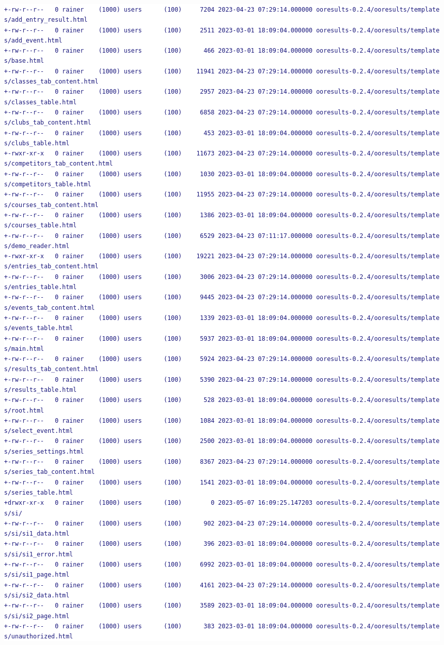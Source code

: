 ```diff
+-rw-r--r--   0 rainer    (1000) users      (100)     7204 2023-04-23 07:29:14.000000 ooresults-0.2.4/ooresults/templates/add_entry_result.html
+-rw-r--r--   0 rainer    (1000) users      (100)     2511 2023-03-01 18:09:04.000000 ooresults-0.2.4/ooresults/templates/add_event.html
+-rw-r--r--   0 rainer    (1000) users      (100)      466 2023-03-01 18:09:04.000000 ooresults-0.2.4/ooresults/templates/base.html
+-rw-r--r--   0 rainer    (1000) users      (100)    11941 2023-04-23 07:29:14.000000 ooresults-0.2.4/ooresults/templates/classes_tab_content.html
+-rw-r--r--   0 rainer    (1000) users      (100)     2957 2023-04-23 07:29:14.000000 ooresults-0.2.4/ooresults/templates/classes_table.html
+-rw-r--r--   0 rainer    (1000) users      (100)     6858 2023-04-23 07:29:14.000000 ooresults-0.2.4/ooresults/templates/clubs_tab_content.html
+-rw-r--r--   0 rainer    (1000) users      (100)      453 2023-03-01 18:09:04.000000 ooresults-0.2.4/ooresults/templates/clubs_table.html
+-rwxr-xr-x   0 rainer    (1000) users      (100)    11673 2023-04-23 07:29:14.000000 ooresults-0.2.4/ooresults/templates/competitors_tab_content.html
+-rw-r--r--   0 rainer    (1000) users      (100)     1030 2023-03-01 18:09:04.000000 ooresults-0.2.4/ooresults/templates/competitors_table.html
+-rw-r--r--   0 rainer    (1000) users      (100)    11955 2023-04-23 07:29:14.000000 ooresults-0.2.4/ooresults/templates/courses_tab_content.html
+-rw-r--r--   0 rainer    (1000) users      (100)     1386 2023-03-01 18:09:04.000000 ooresults-0.2.4/ooresults/templates/courses_table.html
+-rw-r--r--   0 rainer    (1000) users      (100)     6529 2023-04-23 07:11:17.000000 ooresults-0.2.4/ooresults/templates/demo_reader.html
+-rwxr-xr-x   0 rainer    (1000) users      (100)    19221 2023-04-23 07:29:14.000000 ooresults-0.2.4/ooresults/templates/entries_tab_content.html
+-rw-r--r--   0 rainer    (1000) users      (100)     3006 2023-04-23 07:29:14.000000 ooresults-0.2.4/ooresults/templates/entries_table.html
+-rw-r--r--   0 rainer    (1000) users      (100)     9445 2023-04-23 07:29:14.000000 ooresults-0.2.4/ooresults/templates/events_tab_content.html
+-rw-r--r--   0 rainer    (1000) users      (100)     1339 2023-03-01 18:09:04.000000 ooresults-0.2.4/ooresults/templates/events_table.html
+-rw-r--r--   0 rainer    (1000) users      (100)     5937 2023-03-01 18:09:04.000000 ooresults-0.2.4/ooresults/templates/main.html
+-rw-r--r--   0 rainer    (1000) users      (100)     5924 2023-04-23 07:29:14.000000 ooresults-0.2.4/ooresults/templates/results_tab_content.html
+-rw-r--r--   0 rainer    (1000) users      (100)     5390 2023-04-23 07:29:14.000000 ooresults-0.2.4/ooresults/templates/results_table.html
+-rw-r--r--   0 rainer    (1000) users      (100)      528 2023-03-01 18:09:04.000000 ooresults-0.2.4/ooresults/templates/root.html
+-rw-r--r--   0 rainer    (1000) users      (100)     1084 2023-03-01 18:09:04.000000 ooresults-0.2.4/ooresults/templates/select_event.html
+-rw-r--r--   0 rainer    (1000) users      (100)     2500 2023-03-01 18:09:04.000000 ooresults-0.2.4/ooresults/templates/series_settings.html
+-rw-r--r--   0 rainer    (1000) users      (100)     8367 2023-04-23 07:29:14.000000 ooresults-0.2.4/ooresults/templates/series_tab_content.html
+-rw-r--r--   0 rainer    (1000) users      (100)     1541 2023-03-01 18:09:04.000000 ooresults-0.2.4/ooresults/templates/series_table.html
+drwxr-xr-x   0 rainer    (1000) users      (100)        0 2023-05-07 16:09:25.147203 ooresults-0.2.4/ooresults/templates/si/
+-rw-r--r--   0 rainer    (1000) users      (100)      902 2023-04-23 07:29:14.000000 ooresults-0.2.4/ooresults/templates/si/si1_data.html
+-rw-r--r--   0 rainer    (1000) users      (100)      396 2023-03-01 18:09:04.000000 ooresults-0.2.4/ooresults/templates/si/si1_error.html
+-rw-r--r--   0 rainer    (1000) users      (100)     6992 2023-03-01 18:09:04.000000 ooresults-0.2.4/ooresults/templates/si/si1_page.html
+-rw-r--r--   0 rainer    (1000) users      (100)     4161 2023-04-23 07:29:14.000000 ooresults-0.2.4/ooresults/templates/si/si2_data.html
+-rw-r--r--   0 rainer    (1000) users      (100)     3589 2023-03-01 18:09:04.000000 ooresults-0.2.4/ooresults/templates/si/si2_page.html
+-rw-r--r--   0 rainer    (1000) users      (100)      383 2023-03-01 18:09:04.000000 ooresults-0.2.4/ooresults/templates/unauthorized.html
```